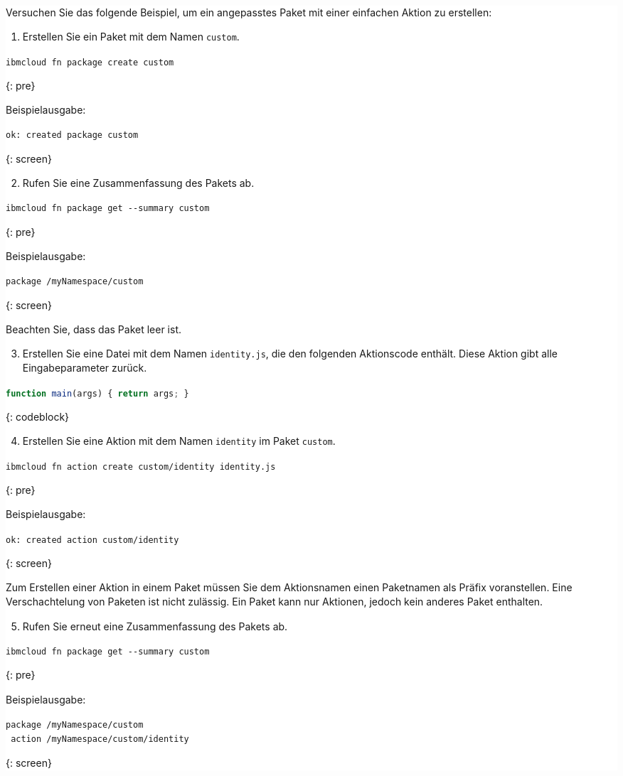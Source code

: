 Versuchen Sie das folgende Beispiel, um ein angepasstes Paket mit einer einfachen Aktion zu erstellen:

1. Erstellen Sie ein Paket mit dem Namen `custom`.
  ```
  ibmcloud fn package create custom
  ```
  {: pre}

  Beispielausgabe:
  ```
  ok: created package custom
  ```
  {: screen}

2. Rufen Sie eine Zusammenfassung des Pakets ab.
  ```
  ibmcloud fn package get --summary custom
  ```
  {: pre}

  Beispielausgabe:
  ```
  package /myNamespace/custom
  ```
  {: screen}

  Beachten Sie, dass das Paket leer ist.

3. Erstellen Sie eine Datei mit dem Namen `identity.js`, die den folgenden Aktionscode enthält. Diese Aktion gibt alle Eingabeparameter zurück.
  ```javascript
  function main(args) { return args; }
  ```
  {: codeblock}

4. Erstellen Sie eine Aktion mit dem Namen `identity` im Paket `custom`.
  ```
  ibmcloud fn action create custom/identity identity.js
  ```
  {: pre}

  Beispielausgabe:
  ```
  ok: created action custom/identity
  ```
  {: screen}

  Zum Erstellen einer Aktion in einem Paket müssen Sie dem Aktionsnamen einen Paketnamen als Präfix voranstellen. Eine Verschachtelung von Paketen ist nicht zulässig. Ein Paket kann nur Aktionen, jedoch kein anderes Paket enthalten.

5. Rufen Sie erneut eine Zusammenfassung des Pakets ab.
  ```
  ibmcloud fn package get --summary custom
  ```
  {: pre}

  Beispielausgabe:
  ```
  package /myNamespace/custom
   action /myNamespace/custom/identity
  ```
  {: screen}
